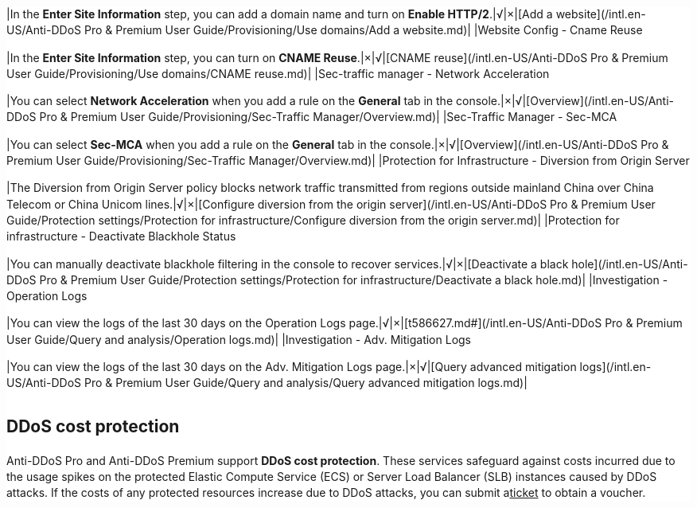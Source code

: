 |In the **Enter Site Information** step, you can add a domain name and turn on **Enable HTTP/2**.|√|×|[Add a website](/intl.en-US/Anti-DDoS Pro & Premium User Guide/Provisioning/Use domains/Add a website.md)|
|Website Config - Cname Reuse

|In the **Enter Site Information** step, you can turn on **CNAME Reuse**.|×|√|[CNAME reuse](/intl.en-US/Anti-DDoS Pro & Premium User Guide/Provisioning/Use domains/CNAME reuse.md)|
|Sec-traffic manager - Network Acceleration

|You can select **Network Acceleration** when you add a rule on the **General** tab in the console.|×|√|[Overview](/intl.en-US/Anti-DDoS Pro & Premium User Guide/Provisioning/Sec-Traffic Manager/Overview.md)|
|Sec-Traffic Manager - Sec-MCA

|You can select **Sec-MCA** when you add a rule on the **General** tab in the console.|×|√|[Overview](/intl.en-US/Anti-DDoS Pro & Premium User Guide/Provisioning/Sec-Traffic Manager/Overview.md)|
|Protection for Infrastructure - Diversion from Origin Server

|The Diversion from Origin Server policy blocks network traffic transmitted from regions outside mainland China over China Telecom or China Unicom lines.|√|×|[Configure diversion from the origin server](/intl.en-US/Anti-DDoS Pro & Premium User Guide/Protection settings/Protection for infrastructure/Configure diversion from the origin server.md)|
|Protection for infrastructure - Deactivate Blackhole Status

|You can manually deactivate blackhole filtering in the console to recover services.|√|×|[Deactivate a black hole](/intl.en-US/Anti-DDoS Pro & Premium User Guide/Protection settings/Protection for infrastructure/Deactivate a black hole.md)|
|Investigation - Operation Logs

|You can view the logs of the last 30 days on the Operation Logs page.|√|×|[t586627.md\#](/intl.en-US/Anti-DDoS Pro & Premium User Guide/Query and analysis/Operation logs.md)|
|Investigation - Adv. Mitigation Logs

|You can view the logs of the last 30 days on the Adv. Mitigation Logs page.|×|√|[Query advanced mitigation logs](/intl.en-US/Anti-DDoS Pro & Premium User Guide/Query and analysis/Query advanced mitigation logs.md)|

## DDoS cost protection

Anti-DDoS Pro and Anti-DDoS Premium support **DDoS cost protection**. These services safeguard against costs incurred due to the usage spikes on the protected Elastic Compute Service \(ECS\) or Server Load Balancer \(SLB\) instances caused by DDoS attacks. If the costs of any protected resources increase due to DDoS attacks, you can submit a[ticket](https://workorder-intl.console.aliyun.com/?#/ticket/add/?productId=80) to obtain a voucher.

